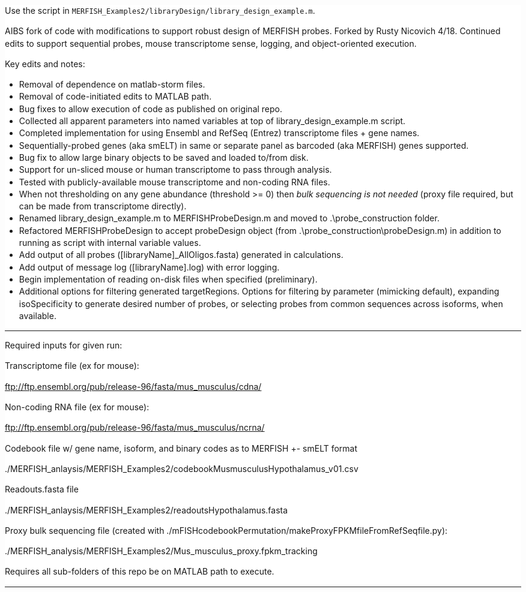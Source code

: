 Use the script in `MERFISH_Examples2/libraryDesign/library_design_example.m`.

AIBS fork of code with modifications to support robust design of MERFISH probes.
Forked by Rusty Nicovich 4/18. Continued edits to support sequential probes, mouse transcriptome sense, logging, and object-oriented execution.

Key edits and notes:

- Removal of dependence on matlab-storm files.
- Removal of code-initiated edits to MATLAB path.
- Bug fixes to allow execution of code as published on original repo.
- Collected all apparent parameters into named variables at top of library_design_example.m script.
- Completed implementation for using Ensembl and RefSeq (Entrez) transcriptome files + gene names.
- Sequentially-probed genes (aka smELT) in same or separate panel as barcoded (aka MERFISH) genes supported.
- Bug fix to allow large binary objects to be saved and loaded to/from disk.
- Support for un-sliced mouse or human transcriptome to pass through analysis.
- Tested with publicly-available mouse transcriptome and non-coding RNA files.
- When not thresholding on any gene abundance (threshold >= 0) then _bulk sequencing is not needed_ (proxy file required, but can be made from transcriptome directly).
- Renamed library_design_example.m to MERFISHProbeDesign.m and moved to .\probe_construction folder.
- Refactored MERFISHProbeDesign to accept probeDesign object (from .\probe_construction\probeDesign.m) in addition to running as script with internal variable values.
- Add output of all probes ([libraryName]\_AllOligos.fasta) generated in calculations.
- Add output of message log ([libraryName].log) with error logging.
- Begin implementation of reading on-disk files when specified (preliminary).
- Additional options for filtering generated targetRegions. Options for filtering by parameter (mimicking default), expanding isoSpecificity to generate desired number of probes, or selecting probes from common sequences across isoforms, when available.

---

Required inputs for given run:

Transcriptome file (ex for mouse):

ftp://ftp.ensembl.org/pub/release-96/fasta/mus_musculus/cdna/

Non-coding RNA file (ex for mouse):

ftp://ftp.ensembl.org/pub/release-96/fasta/mus_musculus/ncrna/

Codebook file w/ gene name, isoform, and binary codes as to MERFISH +- smELT format

./MERFISH_anlaysis/MERFISH_Examples2/codebookMusmusculusHypothalamus_v01.csv

Readouts.fasta file

./MERFISH_anlaysis/MERFISH_Examples2/readoutsHypothalamus.fasta

Proxy bulk sequencing file (created with ./mFISHcodebookPermutation/makeProxyFPKMfileFromRefSeqfile.py):

./MERFISH_analysis/MERFISH_Examples2/Mus_musculus_proxy.fpkm_tracking

Requires all sub-folders of this repo be on MATLAB path to execute.

---
